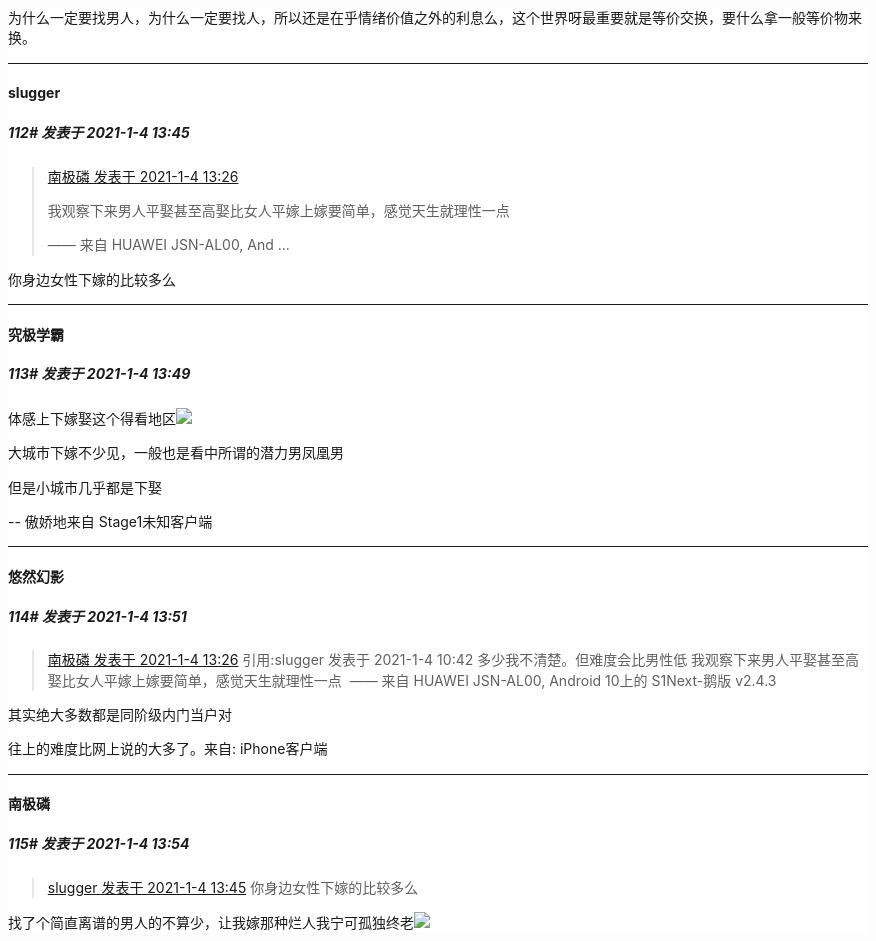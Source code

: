 
为什么一定要找男人，为什么一定要找人，所以还是在乎情绪价值之外的利息么，这个世界呀最重要就是等价交换，要什么拿一般等价物来换。


-----

####  slugger  
##### 112#       发表于 2021-1-4 13:45


<blockquote><a href="httphttps://bbs.saraba1st.com/2b/forum.php?mod=redirect&amp;goto=findpost&amp;pid=49933708&amp;ptid=1980892" target="_blank">南极磷 发表于 2021-1-4 13:26</a>

我观察下来男人平娶甚至高娶比女人平嫁上嫁要简单，感觉天生就理性一点


—— 来自 HUAWEI JSN-AL00, And ...</blockquote>
你身边女性下嫁的比较多么


-----

####  究极学霸  
##### 113#       发表于 2021-1-4 13:49


体感上下嫁娶这个得看地区<img src="https://static.saraba1st.com/image/smiley/face2017/002.png" referrerpolicy="no-referrer">

大城市下嫁不少见，一般也是看中所谓的潜力男凤凰男

但是小城市几乎都是下娶

 -- 傲娇地来自 Stage1未知客户端


-----

####  悠然幻影  
##### 114#       发表于 2021-1-4 13:51


<blockquote><a href="httphttps://bbs.saraba1st.com/2b/forum.php?mod=redirect&amp;goto=findpost&amp;pid=49933708&amp;ptid=1980892" target="_blank"> 南极磷 发表于 2021-1-4 13:26</a> 引用:slugger 发表于 2021-1-4 10:42 多少我不清楚。但难度会比男性低 我观察下来男人平娶甚至高娶比女人平嫁上嫁要简单，感觉天生就理性一点  —— 来自 HUAWEI JSN-AL00, Android 10上的 S1Next-鹅版 v2.4.3 </blockquote>
其实绝大多数都是同阶级内门当户对

往上的难度比网上说的大多了。来自: iPhone客户端


-----

####  南极磷  
##### 115#       发表于 2021-1-4 13:54


<blockquote><a href="httphttps://bbs.saraba1st.com/2b/forum.php?mod=redirect&amp;goto=findpost&amp;pid=49933828&amp;ptid=1980892" target="_blank">slugger 发表于 2021-1-4 13:45</a>
你身边女性下嫁的比较多么</blockquote>
找了个简直离谱的男人的不算少，让我嫁那种烂人我宁可孤独终老<img src="https://static.saraba1st.com/image/smiley/face2017/001.png" referrerpolicy="no-referrer">
